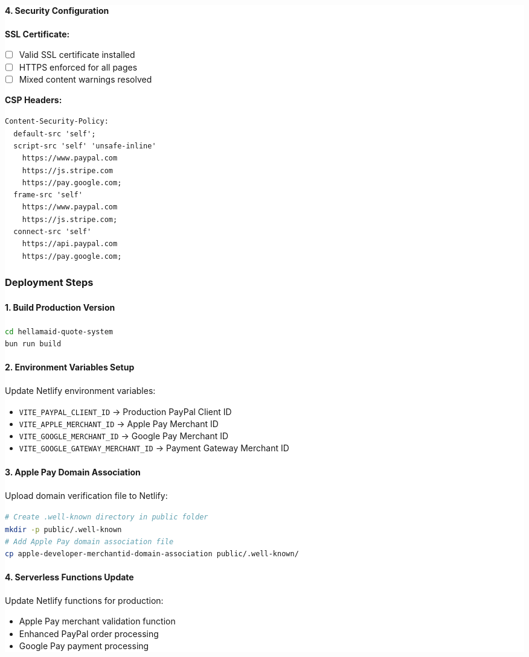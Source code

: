 #### 4. Security Configuration

**SSL Certificate:**
- [ ] Valid SSL certificate installed
- [ ] HTTPS enforced for all pages
- [ ] Mixed content warnings resolved

**CSP Headers:**
```nginx
Content-Security-Policy:
  default-src 'self';
  script-src 'self' 'unsafe-inline'
    https://www.paypal.com
    https://js.stripe.com
    https://pay.google.com;
  frame-src 'self'
    https://www.paypal.com
    https://js.stripe.com;
  connect-src 'self'
    https://api.paypal.com
    https://pay.google.com;
```

### Deployment Steps

#### 1. Build Production Version
```bash
cd hellamaid-quote-system
bun run build
```

#### 2. Environment Variables Setup
Update Netlify environment variables:
- `VITE_PAYPAL_CLIENT_ID` → Production PayPal Client ID
- `VITE_APPLE_MERCHANT_ID` → Apple Pay Merchant ID
- `VITE_GOOGLE_MERCHANT_ID` → Google Pay Merchant ID
- `VITE_GOOGLE_GATEWAY_MERCHANT_ID` → Payment Gateway Merchant ID

#### 3. Apple Pay Domain Association
Upload domain verification file to Netlify:
```bash
# Create .well-known directory in public folder
mkdir -p public/.well-known
# Add Apple Pay domain association file
cp apple-developer-merchantid-domain-association public/.well-known/
```

#### 4. Serverless Functions Update
Update Netlify functions for production:
- Apple Pay merchant validation function
- Enhanced PayPal order processing
- Google Pay payment processing
